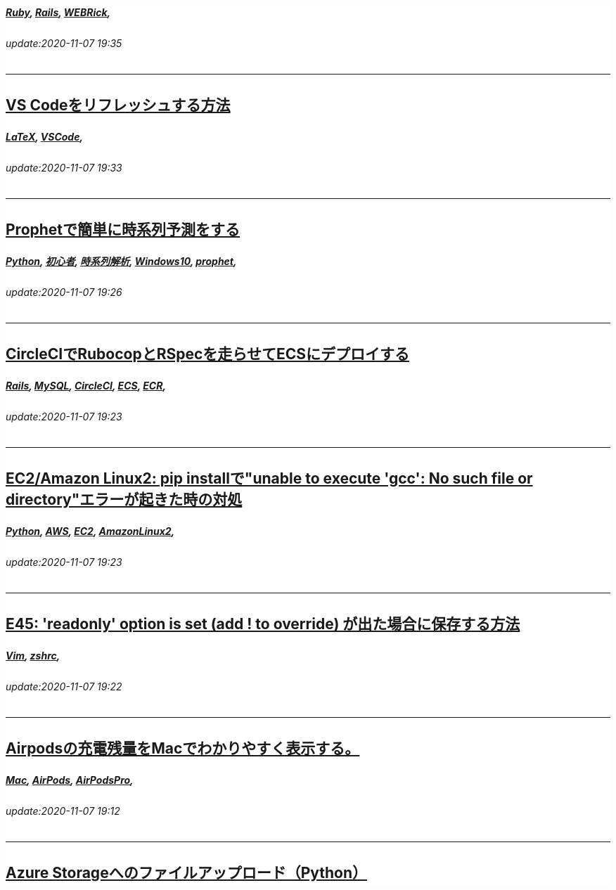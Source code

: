 ##### [Ruby](https://qiita.com/tags/Ruby), [Rails](https://qiita.com/tags/Rails), [WEBRick](https://qiita.com/tags/WEBRick), 
###### update:2020-11-07 19:35
---
## [VS Codeをリフレッシュする方法](https://qiita.com/okazakik/items/37592fd00151e086f45a)
##### [LaTeX](https://qiita.com/tags/LaTeX), [VSCode](https://qiita.com/tags/VSCode), 
###### update:2020-11-07 19:33
---
## [ Prophetで簡単に時系列予測をする](https://qiita.com/ku_a_i/items/163bb41ece57776fb012)
##### [Python](https://qiita.com/tags/Python), [初心者](https://qiita.com/tags/初心者), [時系列解析](https://qiita.com/tags/時系列解析), [Windows10](https://qiita.com/tags/Windows10), [prophet](https://qiita.com/tags/prophet), 
###### update:2020-11-07 19:26
---
## [CircleCIでRubocopとRSpecを走らせてECSにデプロイする](https://qiita.com/mayo3/items/41bf9b166fe7a768c06c)
##### [Rails](https://qiita.com/tags/Rails), [MySQL](https://qiita.com/tags/MySQL), [CircleCI](https://qiita.com/tags/CircleCI), [ECS](https://qiita.com/tags/ECS), [ECR](https://qiita.com/tags/ECR), 
###### update:2020-11-07 19:23
---
## [EC2/Amazon Linux2: pip installで"unable to execute 'gcc': No such file or directory"エラーが起きた時の対処](https://qiita.com/emori92/items/3751dd330e4fa6484cc0)
##### [Python](https://qiita.com/tags/Python), [AWS](https://qiita.com/tags/AWS), [EC2](https://qiita.com/tags/EC2), [AmazonLinux2](https://qiita.com/tags/AmazonLinux2), 
###### update:2020-11-07 19:23
---
## [E45: 'readonly' option is set (add ! to override) が出た場合に保存する方法](https://qiita.com/maedatakumi/items/220f747307f773bceb02)
##### [Vim](https://qiita.com/tags/Vim), [zshrc](https://qiita.com/tags/zshrc), 
###### update:2020-11-07 19:22
---
## [Airpodsの充電残量をMacでわかりやすく表示する。](https://qiita.com/tatema/items/9cd19a2417227aaf40fc)
##### [Mac](https://qiita.com/tags/Mac), [AirPods](https://qiita.com/tags/AirPods), [AirPodsPro](https://qiita.com/tags/AirPodsPro), 
###### update:2020-11-07 19:12
---
## [Azure Storageへのファイルアップロード（Python）](https://qiita.com/Lien_1102/items/f4fab6a150072a4517a2)